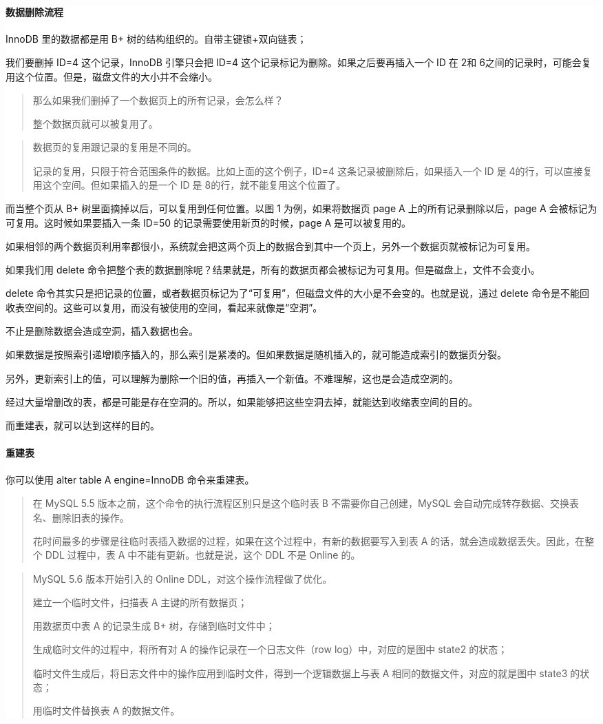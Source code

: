 

#### 数据删除流程

InnoDB 里的数据都是用 B+ 树的结构组织的。自带主键锁+双向链表；

我们要删掉 ID=4 这个记录，InnoDB 引擎只会把 ID=4 这个记录标记为删除。如果之后要再插入一个 ID 在 2和 6之间的记录时，可能会复用这个位置。但是，磁盘文件的大小并不会缩小。

> 那么如果我们删掉了一个数据页上的所有记录，会怎么样？
>
> 整个数据页就可以被复用了。

> 数据页的复用跟记录的复用是不同的。
>
> 记录的复用，只限于符合范围条件的数据。比如上面的这个例子，ID=4 这条记录被删除后，如果插入一个 ID 是 4的行，可以直接复用这个空间。但如果插入的是一个 ID 是 8的行，就不能复用这个位置了。

而当整个页从 B+ 树里面摘掉以后，可以复用到任何位置。以图 1 为例，如果将数据页 page A 上的所有记录删除以后，page A 会被标记为可复用。这时候如果要插入一条 ID=50 的记录需要使用新页的时候，page A 是可以被复用的。

如果相邻的两个数据页利用率都很小，系统就会把这两个页上的数据合到其中一个页上，另外一个数据页就被标记为可复用。

如果我们用 delete 命令把整个表的数据删除呢？结果就是，所有的数据页都会被标记为可复用。但是磁盘上，文件不会变小。

delete 命令其实只是把记录的位置，或者数据页标记为了“可复用”，但磁盘文件的大小是不会变的。也就是说，通过 delete 命令是不能回收表空间的。这些可以复用，而没有被使用的空间，看起来就像是“空洞”。

不止是删除数据会造成空洞，插入数据也会。

如果数据是按照索引递增顺序插入的，那么索引是紧凑的。但如果数据是随机插入的，就可能造成索引的数据页分裂。

另外，更新索引上的值，可以理解为删除一个旧的值，再插入一个新值。不难理解，这也是会造成空洞的。

经过大量增删改的表，都是可能是存在空洞的。所以，如果能够把这些空洞去掉，就能达到收缩表空间的目的。

而重建表，就可以达到这样的目的。



#### 重建表

你可以使用 alter table A engine=InnoDB 命令来重建表。

> 在 MySQL 5.5 版本之前，这个命令的执行流程区别只是这个临时表 B 不需要你自己创建，MySQL 会自动完成转存数据、交换表名、删除旧表的操作。
>
> 花时间最多的步骤是往临时表插入数据的过程，如果在这个过程中，有新的数据要写入到表 A 的话，就会造成数据丢失。因此，在整个 DDL 过程中，表 A 中不能有更新。也就是说，这个 DDL 不是 Online 的。

> MySQL 5.6 版本开始引入的 Online DDL，对这个操作流程做了优化。
>
> 建立一个临时文件，扫描表 A 主键的所有数据页；
>
> 用数据页中表 A 的记录生成 B+ 树，存储到临时文件中；
>
> 生成临时文件的过程中，将所有对 A 的操作记录在一个日志文件（row log）中，对应的是图中 state2 的状态；
>
> 临时文件生成后，将日志文件中的操作应用到临时文件，得到一个逻辑数据上与表 A 相同的数据文件，对应的就是图中 state3 的状态；
>
> 用临时文件替换表 A 的数据文件。
